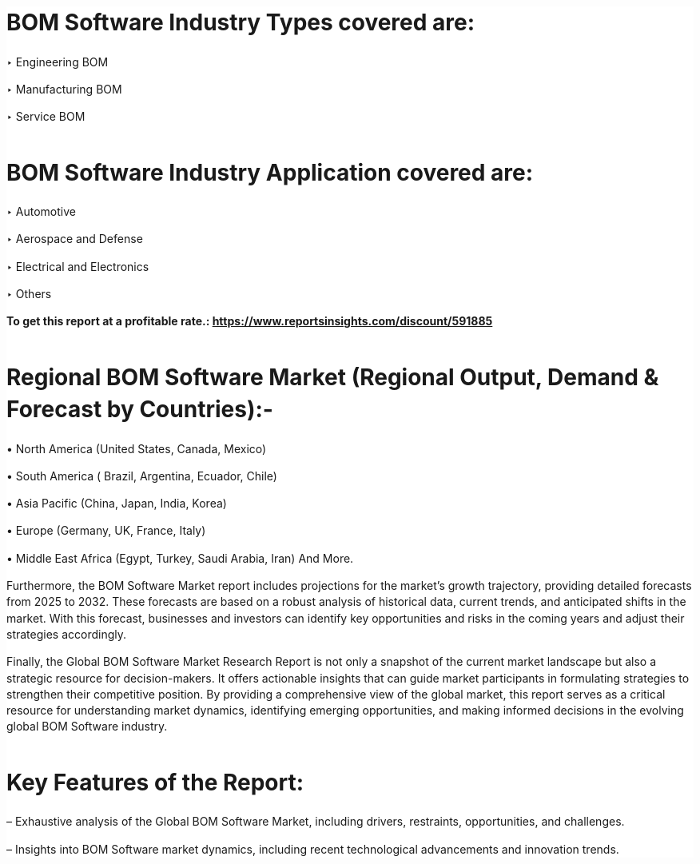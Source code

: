 # <strong>BOM Software Industry Types covered are:</strong>

‣ Engineering BOM

‣ Manufacturing BOM

‣ Service BOM

# <strong>BOM Software Industry Application covered are:</strong>

‣ Automotive

‣  Aerospace and Defense

‣  Electrical and Electronics

‣  Others

<strong>To get this report at a profitable rate.: <a href=https://www.reportsinsights.com/discount/591885>https://www.reportsinsights.com/discount/591885</a></strong>

# <strong>Regional BOM Software Market (Regional Output, Demand &amp; Forecast by Countries):-</strong>

• North America (United States, Canada, Mexico)

• South America ( Brazil, Argentina, Ecuador, Chile)

• Asia Pacific (China, Japan, India, Korea)

• Europe (Germany, UK, France, Italy)

• Middle East Africa (Egypt, Turkey, Saudi Arabia, Iran) And More.

Furthermore, the BOM Software Market report includes projections for the market’s growth trajectory, providing detailed forecasts from 2025 to 2032. These forecasts are based on a robust analysis of historical data, current trends, and anticipated shifts in the market. With this forecast, businesses and investors can identify key opportunities and risks in the coming years and adjust their strategies accordingly.

Finally, the Global BOM Software Market Research Report is not only a snapshot of the current market landscape but also a strategic resource for decision-makers. It offers actionable insights that can guide market participants in formulating strategies to strengthen their competitive position. By providing a comprehensive view of the global market, this report serves as a critical resource for understanding market dynamics, identifying emerging opportunities, and making informed decisions in the evolving global BOM Software industry.

# <strong>Key Features of the Report:</strong>

– Exhaustive analysis of the Global BOM Software Market, including drivers, restraints, opportunities, and challenges.

– Insights into BOM Software market dynamics, including recent technological advancements and innovation trends.
